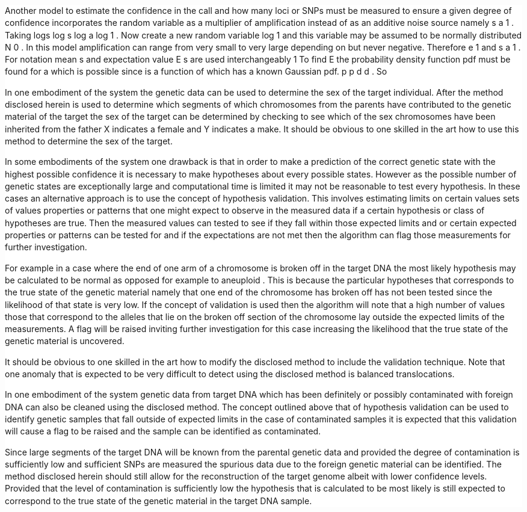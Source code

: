 Another model to estimate the confidence in the call and how many loci or SNPs must be measured to ensure a given degree of confidence incorporates the random variable as a multiplier of amplification instead of as an additive noise source namely s a 1 . Taking logs log s log a log 1 . Now create a new random variable log 1 and this variable may be assumed to be normally distributed N 0 . In this model amplification can range from very small to very large depending on but never negative. Therefore e 1 and s a 1 . For notation mean s and expectation value E s are used interchangeably 1 To find E the probability density function pdf must be found for a which is possible since is a function of which has a known Gaussian pdf. p p d d . So 

In one embodiment of the system the genetic data can be used to determine the sex of the target individual. After the method disclosed herein is used to determine which segments of which chromosomes from the parents have contributed to the genetic material of the target the sex of the target can be determined by checking to see which of the sex chromosomes have been inherited from the father X indicates a female and Y indicates a make. It should be obvious to one skilled in the art how to use this method to determine the sex of the target.

In some embodiments of the system one drawback is that in order to make a prediction of the correct genetic state with the highest possible confidence it is necessary to make hypotheses about every possible states. However as the possible number of genetic states are exceptionally large and computational time is limited it may not be reasonable to test every hypothesis. In these cases an alternative approach is to use the concept of hypothesis validation. This involves estimating limits on certain values sets of values properties or patterns that one might expect to observe in the measured data if a certain hypothesis or class of hypotheses are true. Then the measured values can tested to see if they fall within those expected limits and or certain expected properties or patterns can be tested for and if the expectations are not met then the algorithm can flag those measurements for further investigation.

For example in a case where the end of one arm of a chromosome is broken off in the target DNA the most likely hypothesis may be calculated to be normal as opposed for example to aneuploid . This is because the particular hypotheses that corresponds to the true state of the genetic material namely that one end of the chromosome has broken off has not been tested since the likelihood of that state is very low. If the concept of validation is used then the algorithm will note that a high number of values those that correspond to the alleles that lie on the broken off section of the chromosome lay outside the expected limits of the measurements. A flag will be raised inviting further investigation for this case increasing the likelihood that the true state of the genetic material is uncovered.

It should be obvious to one skilled in the art how to modify the disclosed method to include the validation technique. Note that one anomaly that is expected to be very difficult to detect using the disclosed method is balanced translocations.

In one embodiment of the system genetic data from target DNA which has been definitely or possibly contaminated with foreign DNA can also be cleaned using the disclosed method. The concept outlined above that of hypothesis validation can be used to identify genetic samples that fall outside of expected limits in the case of contaminated samples it is expected that this validation will cause a flag to be raised and the sample can be identified as contaminated.

Since large segments of the target DNA will be known from the parental genetic data and provided the degree of contamination is sufficiently low and sufficient SNPs are measured the spurious data due to the foreign genetic material can be identified. The method disclosed herein should still allow for the reconstruction of the target genome albeit with lower confidence levels. Provided that the level of contamination is sufficiently low the hypothesis that is calculated to be most likely is still expected to correspond to the true state of the genetic material in the target DNA sample.
